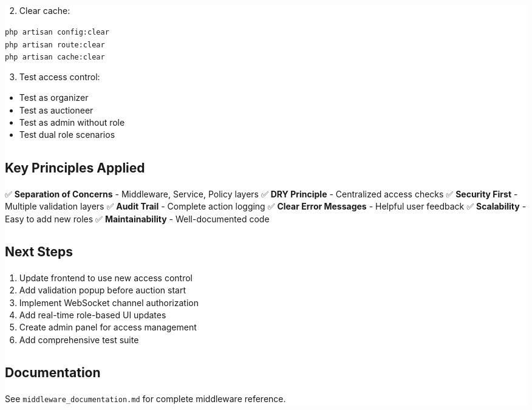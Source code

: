2. Clear cache:
```bash
php artisan config:clear
php artisan route:clear
php artisan cache:clear
```

3. Test access control:
- Test as organizer
- Test as auctioneer
- Test as admin without role
- Test dual role scenarios

## Key Principles Applied

✅ **Separation of Concerns** - Middleware, Service, Policy layers
✅ **DRY Principle** - Centralized access checks
✅ **Security First** - Multiple validation layers
✅ **Audit Trail** - Complete action logging
✅ **Clear Error Messages** - Helpful user feedback
✅ **Scalability** - Easy to add new roles
✅ **Maintainability** - Well-documented code

## Next Steps

1. Update frontend to use new access control
2. Add validation popup before auction start
3. Implement WebSocket channel authorization
4. Add real-time role-based UI updates
5. Create admin panel for access management
6. Add comprehensive test suite

## Documentation

See `middleware_documentation.md` for complete middleware reference.
